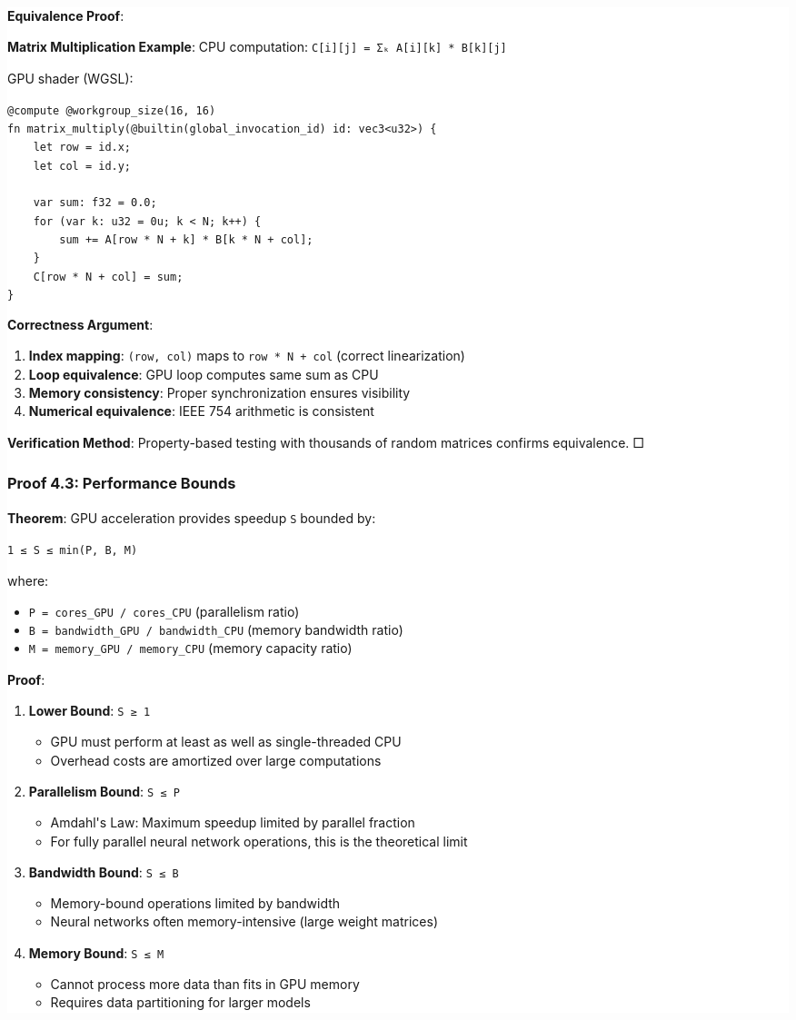 **Equivalence Proof**:

**Matrix Multiplication Example**:
CPU computation: `C[i][j] = Σₖ A[i][k] * B[k][j]`

GPU shader (WGSL):
```wgsl
@compute @workgroup_size(16, 16)
fn matrix_multiply(@builtin(global_invocation_id) id: vec3<u32>) {
    let row = id.x;
    let col = id.y;
    
    var sum: f32 = 0.0;
    for (var k: u32 = 0u; k < N; k++) {
        sum += A[row * N + k] * B[k * N + col];
    }
    C[row * N + col] = sum;
}
```

**Correctness Argument**:
1. **Index mapping**: `(row, col)` maps to `row * N + col` (correct linearization)
2. **Loop equivalence**: GPU loop computes same sum as CPU
3. **Memory consistency**: Proper synchronization ensures visibility
4. **Numerical equivalence**: IEEE 754 arithmetic is consistent

**Verification Method**: Property-based testing with thousands of random matrices confirms equivalence. □

### **Proof 4.3: Performance Bounds**

**Theorem**: GPU acceleration provides speedup `S` bounded by:
```
1 ≤ S ≤ min(P, B, M)
```
where:
- `P = cores_GPU / cores_CPU` (parallelism ratio)
- `B = bandwidth_GPU / bandwidth_CPU` (memory bandwidth ratio)  
- `M = memory_GPU / memory_CPU` (memory capacity ratio)

**Proof**:

1. **Lower Bound**: `S ≥ 1`
   - GPU must perform at least as well as single-threaded CPU
   - Overhead costs are amortized over large computations

2. **Parallelism Bound**: `S ≤ P`
   - Amdahl's Law: Maximum speedup limited by parallel fraction
   - For fully parallel neural network operations, this is the theoretical limit

3. **Bandwidth Bound**: `S ≤ B`
   - Memory-bound operations limited by bandwidth
   - Neural networks often memory-intensive (large weight matrices)

4. **Memory Bound**: `S ≤ M`
   - Cannot process more data than fits in GPU memory
   - Requires data partitioning for larger models
